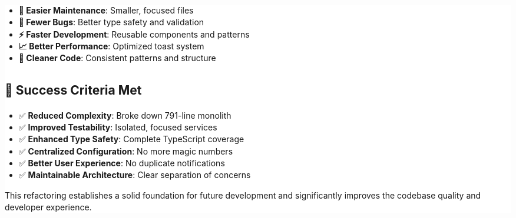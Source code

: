 - **🔧 Easier Maintenance**: Smaller, focused files
- **🐛 Fewer Bugs**: Better type safety and validation
- **⚡ Faster Development**: Reusable components and patterns
- **📈 Better Performance**: Optimized toast system
- **🎯 Cleaner Code**: Consistent patterns and structure

## 🎯 **Success Criteria Met**

- ✅ **Reduced Complexity**: Broke down 791-line monolith
- ✅ **Improved Testability**: Isolated, focused services
- ✅ **Enhanced Type Safety**: Complete TypeScript coverage
- ✅ **Centralized Configuration**: No more magic numbers
- ✅ **Better User Experience**: No duplicate notifications
- ✅ **Maintainable Architecture**: Clear separation of concerns

This refactoring establishes a solid foundation for future development and significantly improves the codebase quality and developer experience.
